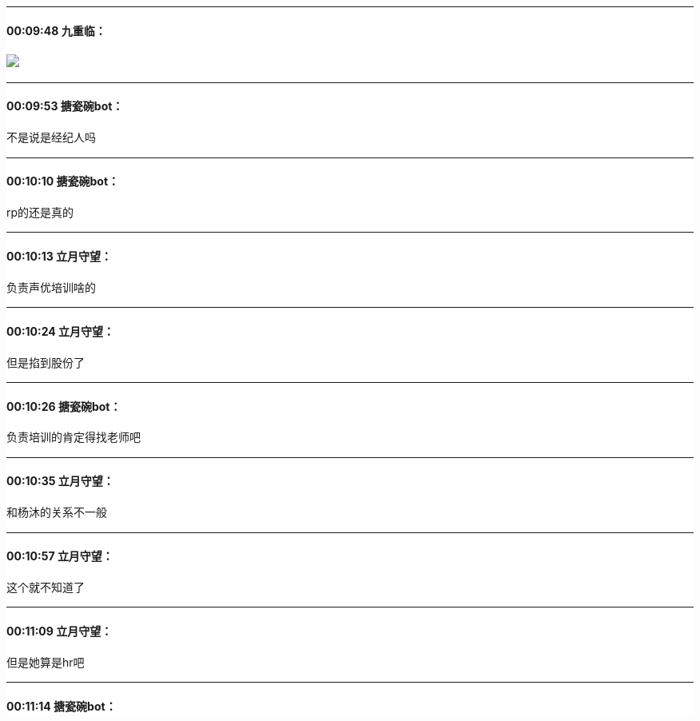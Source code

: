 *****

#### 00:09:48  九重临：

![](http://gchat.qpic.cn/gchatpic_new/3299739422/614391357-2557396428-C9B166DA272CE0E1E83E821CEEC017C1/0?term=2")

*****

#### 00:09:53  搪瓷碗bot：

不是说是经纪人吗

*****

#### 00:10:10  搪瓷碗bot：

rp的还是真的

*****

#### 00:10:13  立月守望：

负责声优培训啥的

*****

#### 00:10:24  立月守望：

但是掐到股份了

*****

#### 00:10:26  搪瓷碗bot：

负责培训的肯定得找老师吧

*****

#### 00:10:35  立月守望：

和杨沐的关系不一般

*****

#### 00:10:57  立月守望：

这个就不知道了

*****

#### 00:11:09  立月守望：

但是她算是hr吧

*****

#### 00:11:14  搪瓷碗bot：
